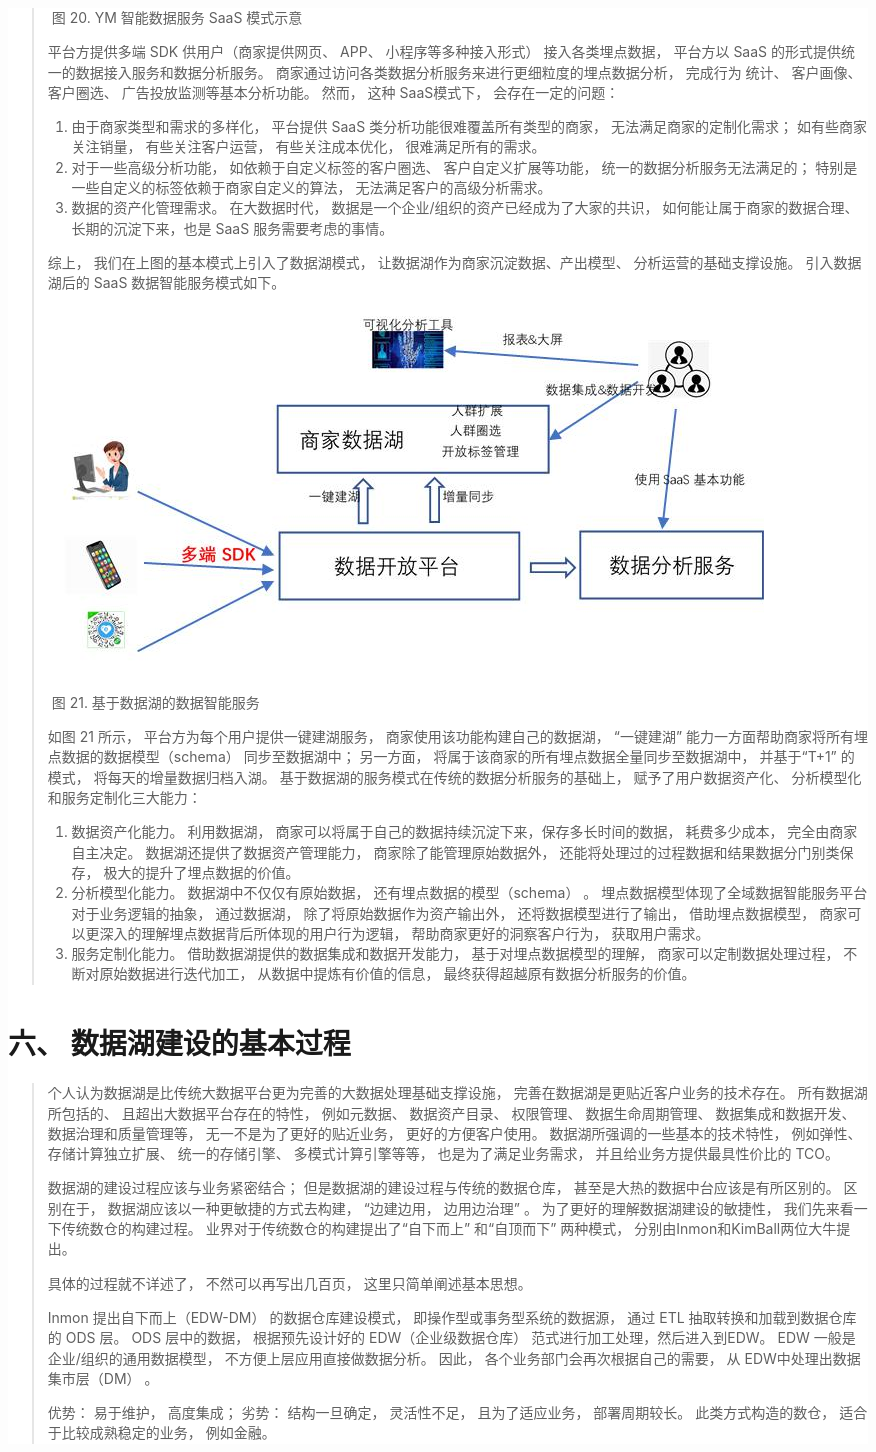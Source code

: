 > ​                          图 20. YM 智能数据服务 SaaS 模式示意
>
> 平台方提供多端 SDK 供用户（商家提供网页、 APP、 小程序等多种接入形式） 接入各类埋点数据， 平台方以 SaaS 的形式提供统一的数据接入服务和数据分析服务。 商家通过访问各类数据分析服务来进行更细粒度的埋点数据分析， 完成行为
> 统计、 客户画像、 客户圈选、 广告投放监测等基本分析功能。 然而， 这种 SaaS模式下， 会存在一定的问题：
>
> 1. 由于商家类型和需求的多样化， 平台提供 SaaS 类分析功能很难覆盖所有类型的商家， 无法满足商家的定制化需求； 如有些商家关注销量， 有些关注客户运营， 有些关注成本优化， 很难满足所有的需求。
> 2. 对于一些高级分析功能， 如依赖于自定义标签的客户圈选、 客户自定义扩展等功能， 统一的数据分析服务无法满足的； 特别是一些自定义的标签依赖于商家自定义的算法， 无法满足客户的高级分析需求。
> 3.  数据的资产化管理需求。 在大数据时代， 数据是一个企业/组织的资产已经成为了大家的共识， 如何能让属于商家的数据合理、 长期的沉淀下来，也是 SaaS 服务需要考虑的事情。
>
> 综上， 我们在上图的基本模式上引入了数据湖模式， 让数据湖作为商家沉淀数据、产出模型、 分析运营的基础支撑设施。 引入数据湖后的 SaaS 数据智能服务模式如下。
>
>   ![image-20220331213135169](数据湖知识体系总结.assets/image-20220331213135169.png)
>
> ​                                           图 21. 基于数据湖的数据智能服务
>
> 如图 21 所示， 平台方为每个用户提供一键建湖服务， 商家使用该功能构建自己的数据湖， “一键建湖” 能力一方面帮助商家将所有埋点数据的数据模型（schema） 同步至数据湖中； 另一方面， 将属于该商家的所有埋点数据全量同步至数据湖中， 并基于“T+1” 的模式， 将每天的增量数据归档入湖。 基于数据湖的服务模式在传统的数据分析服务的基础上， 赋予了用户数据资产化、 分析模型化和服务定制化三大能力：
>
> 1. 数据资产化能力。 利用数据湖， 商家可以将属于自己的数据持续沉淀下来，保存多长时间的数据， 耗费多少成本， 完全由商家自主决定。 数据湖还提供了数据资产管理能力， 商家除了能管理原始数据外， 还能将处理过的过程数据和结果数据分门别类保存， 极大的提升了埋点数据的价值。
> 2. 分析模型化能力。 数据湖中不仅仅有原始数据， 还有埋点数据的模型（schema） 。 埋点数据模型体现了全域数据智能服务平台对于业务逻辑的抽象， 通过数据湖， 除了将原始数据作为资产输出外， 还将数据模型进行了输出， 借助埋点数据模型， 商家可以更深入的理解埋点数据背后所体现的用户行为逻辑， 帮助商家更好的洞察客户行为， 获取用户需求。
> 3. 服务定制化能力。 借助数据湖提供的数据集成和数据开发能力， 基于对埋点数据模型的理解， 商家可以定制数据处理过程， 不断对原始数据进行迭代加工， 从数据中提炼有价值的信息， 最终获得超越原有数据分析服务的价值。  

# 六、 数据湖建设的基本过程  

> 个人认为数据湖是比传统大数据平台更为完善的大数据处理基础支撑设施， 完善在数据湖是更贴近客户业务的技术存在。 所有数据湖所包括的、 且超出大数据平台存在的特性， 例如元数据、 数据资产目录、 权限管理、 数据生命周期管理、 数据集成和数据开发、 数据治理和质量管理等， 无一不是为了更好的贴近业务， 更好的方便客户使用。 数据湖所强调的一些基本的技术特性， 例如弹性、 存储计算独立扩展、 统一的存储引擎、 多模式计算引擎等等， 也是为了满足业务需求， 并且给业务方提供最具性价比的 TCO。
>
> 数据湖的建设过程应该与业务紧密结合； 但是数据湖的建设过程与传统的数据仓库， 甚至是大热的数据中台应该是有所区别的。 区别在于， 数据湖应该以一种更敏捷的方式去构建， “边建边用， 边用边治理” 。 为了更好的理解数据湖建设的敏捷性， 我们先来看一下传统数仓的构建过程。 业界对于传统数仓的构建提出了“自下而上” 和“自顶而下” 两种模式， 分别由Inmon和KimBall两位大牛提出。
>
> 具体的过程就不详述了， 不然可以再写出几百页， 这里只简单阐述基本思想。
>
> Inmon 提出自下而上（EDW-DM） 的数据仓库建设模式， 即操作型或事务型系统的数据源， 通过 ETL 抽取转换和加载到数据仓库的 ODS 层。 ODS 层中的数据， 根据预先设计好的 EDW（企业级数据仓库） 范式进行加工处理，然后进入到EDW。 EDW 一般是企业/组织的通用数据模型， 不方便上层应用直接做数据分析。 因此， 各个业务部门会再次根据自己的需要， 从 EDW中处理出数据集市层（DM） 。
>
> 优势： 易于维护， 高度集成； 劣势： 结构一旦确定， 灵活性不足， 且为了适应业务， 部署周期较长。 此类方式构造的数仓， 适合于比较成熟稳定的业务， 例如金融。